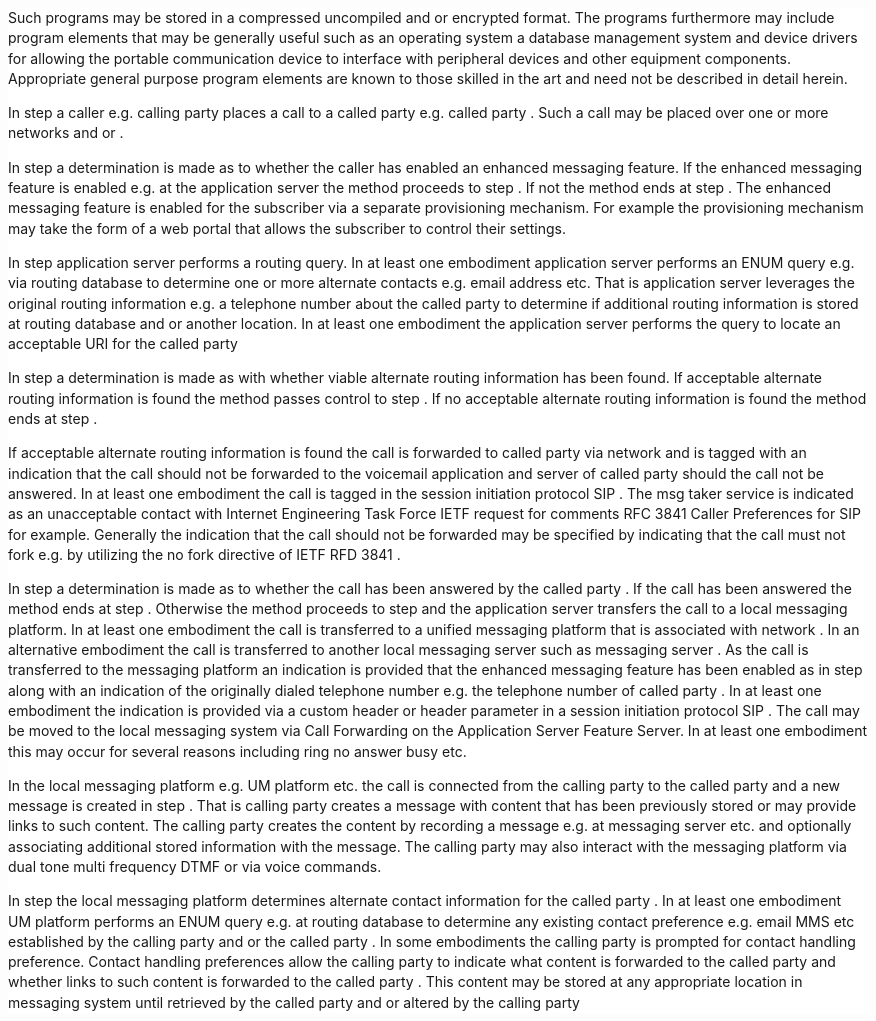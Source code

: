 Such programs may be stored in a compressed uncompiled and or encrypted format. The programs furthermore may include program elements that may be generally useful such as an operating system a database management system and device drivers for allowing the portable communication device to interface with peripheral devices and other equipment components. Appropriate general purpose program elements are known to those skilled in the art and need not be described in detail herein.

In step a caller e.g. calling party places a call to a called party e.g. called party . Such a call may be placed over one or more networks and or .

In step a determination is made as to whether the caller has enabled an enhanced messaging feature. If the enhanced messaging feature is enabled e.g. at the application server the method proceeds to step . If not the method ends at step . The enhanced messaging feature is enabled for the subscriber via a separate provisioning mechanism. For example the provisioning mechanism may take the form of a web portal that allows the subscriber to control their settings.

In step application server performs a routing query. In at least one embodiment application server performs an ENUM query e.g. via routing database to determine one or more alternate contacts e.g. email address etc. That is application server leverages the original routing information e.g. a telephone number about the called party to determine if additional routing information is stored at routing database and or another location. In at least one embodiment the application server performs the query to locate an acceptable URI for the called party

In step a determination is made as with whether viable alternate routing information has been found. If acceptable alternate routing information is found the method passes control to step . If no acceptable alternate routing information is found the method ends at step .

If acceptable alternate routing information is found the call is forwarded to called party via network and is tagged with an indication that the call should not be forwarded to the voicemail application and server of called party should the call not be answered. In at least one embodiment the call is tagged in the session initiation protocol SIP . The msg taker service is indicated as an unacceptable contact with Internet Engineering Task Force IETF request for comments RFC 3841 Caller Preferences for SIP for example. Generally the indication that the call should not be forwarded may be specified by indicating that the call must not fork e.g. by utilizing the no fork directive of IETF RFD 3841 .

In step a determination is made as to whether the call has been answered by the called party . If the call has been answered the method ends at step . Otherwise the method proceeds to step and the application server transfers the call to a local messaging platform. In at least one embodiment the call is transferred to a unified messaging platform that is associated with network . In an alternative embodiment the call is transferred to another local messaging server such as messaging server . As the call is transferred to the messaging platform an indication is provided that the enhanced messaging feature has been enabled as in step along with an indication of the originally dialed telephone number e.g. the telephone number of called party . In at least one embodiment the indication is provided via a custom header or header parameter in a session initiation protocol SIP . The call may be moved to the local messaging system via Call Forwarding on the Application Server Feature Server. In at least one embodiment this may occur for several reasons including ring no answer busy etc.

In the local messaging platform e.g. UM platform etc. the call is connected from the calling party to the called party and a new message is created in step . That is calling party creates a message with content that has been previously stored or may provide links to such content. The calling party creates the content by recording a message e.g. at messaging server etc. and optionally associating additional stored information with the message. The calling party may also interact with the messaging platform via dual tone multi frequency DTMF or via voice commands.

In step the local messaging platform determines alternate contact information for the called party . In at least one embodiment UM platform performs an ENUM query e.g. at routing database to determine any existing contact preference e.g. email MMS etc established by the calling party and or the called party . In some embodiments the calling party is prompted for contact handling preference. Contact handling preferences allow the calling party to indicate what content is forwarded to the called party and whether links to such content is forwarded to the called party . This content may be stored at any appropriate location in messaging system until retrieved by the called party and or altered by the calling party

